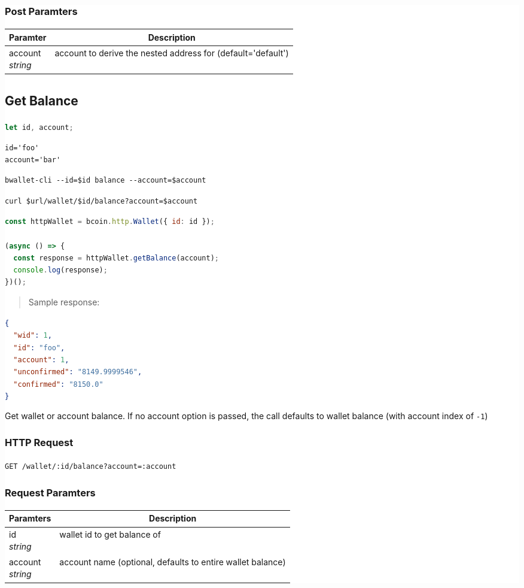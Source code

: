 ### Post Paramters
Paramter | Description
--------- | --------------
account <br> _string_ | account to derive the nested address for (default='default')

## Get Balance
```javascript
let id, account;
```

```shell--vars
id='foo'
account='bar'
```

```shell--cli
bwallet-cli --id=$id balance --account=$account
```

```shell--curl
curl $url/wallet/$id/balance?account=$account
```

```javascript
const httpWallet = bcoin.http.Wallet({ id: id });

(async () => {
  const response = httpWallet.getBalance(account);
  console.log(response);
})();
```

> Sample response:

```json
{
  "wid": 1,
  "id": "foo",
  "account": 1,
  "unconfirmed": "8149.9999546",
  "confirmed": "8150.0"
}
```

Get wallet or account balance. If no account option is passed, the call defaults to wallet balance (with account index of `-1`)

### HTTP Request

`GET /wallet/:id/balance?account=:account`

### Request Paramters

Paramters | Description
--------- | -------------
id <br> _string_ | wallet id to get balance of
account <br> _string_ | account name (optional, defaults to entire wallet balance)
